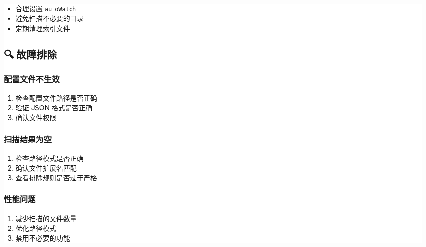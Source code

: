 - 合理设置 `autoWatch`
- 避免扫描不必要的目录
- 定期清理索引文件

## 🔍 故障排除

### **配置文件不生效**

1. 检查配置文件路径是否正确
2. 验证 JSON 格式是否正确
3. 确认文件权限

### **扫描结果为空**

1. 检查路径模式是否正确
2. 确认文件扩展名匹配
3. 查看排除规则是否过于严格

### **性能问题**

1. 减少扫描的文件数量
2. 优化路径模式
3. 禁用不必要的功能
